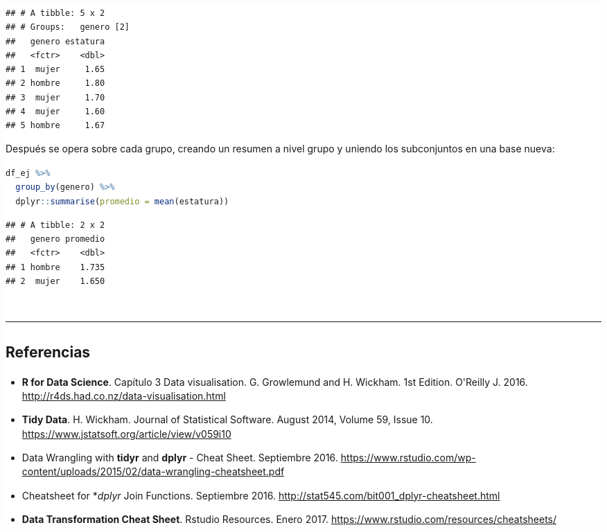 ```
## # A tibble: 5 x 2
## # Groups:   genero [2]
##   genero estatura
##   <fctr>    <dbl>
## 1  mujer     1.65
## 2 hombre     1.80
## 3  mujer     1.70
## 4  mujer     1.60
## 5 hombre     1.67
```

Después se opera sobre cada grupo, 
creando un resumen a nivel grupo y uniendo los 
subconjuntos en una base nueva:


```r
df_ej %>% 
  group_by(genero) %>% 
  dplyr::summarise(promedio = mean(estatura))
```

```
## # A tibble: 2 x 2
##   genero promedio
##   <fctr>    <dbl>
## 1 hombre    1.735
## 2  mujer    1.650
```



<br>

---

## Referencias


- **R for Data Science**. Capítulo 3 Data visualisation. 
G. Growlemund and H. Wickham. 1st Edition. O'Reilly J. 2016.
http://r4ds.had.co.nz/data-visualisation.html

- **Tidy Data**. H. Wickham. 
Journal of Statistical Software. August 2014, Volume 59, Issue 10.
<https://www.jstatsoft.org/article/view/v059i10>

- Data Wrangling with **tidyr** and **dplyr** - Cheat Sheet. Septiembre 2016.
<https://www.rstudio.com/wp-content/uploads/2015/02/data-wrangling-cheatsheet.pdf>

- Cheatsheet for **dplyr* Join Functions. Septiembre 2016.
<http://stat545.com/bit001_dplyr-cheatsheet.html>

- **Data Transformation Cheat Sheet**. Rstudio Resources. Enero 2017.
https://www.rstudio.com/resources/cheatsheets/
